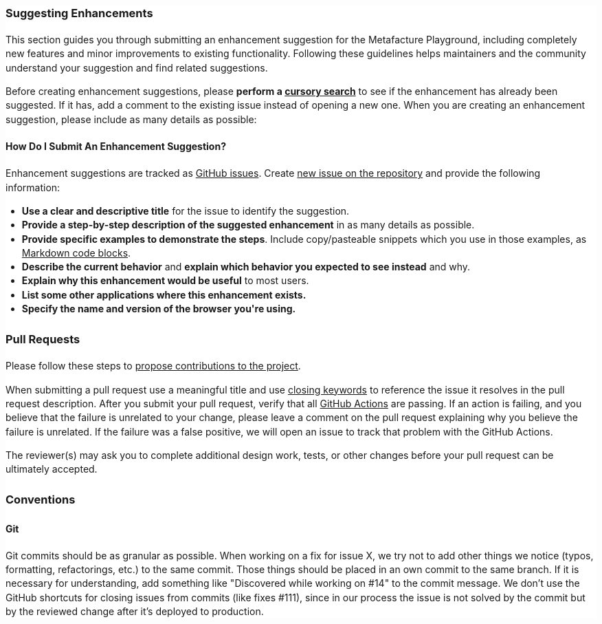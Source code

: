 ### Suggesting Enhancements

This section guides you through submitting an enhancement suggestion for the Metafacture Playground, including completely new features and minor improvements to existing functionality. Following these guidelines helps maintainers and the community understand your suggestion and find related suggestions.

Before creating enhancement suggestions, please **perform a [cursory search](https://github.com/search?q=is%3Aissue+repo%3Ametafacture%2Fmetafacture-playground)** to see if the enhancement has already been suggested. If it has, add a comment to the existing issue instead of opening a new one. When you are creating an enhancement suggestion, please include as many details as possible:

#### How Do I Submit An Enhancement Suggestion?

Enhancement suggestions are tracked as [GitHub issues](https://guides.github.com/features/issues/). Create [new issue on the repository](https://github.com/metafacture/metafacture-playground/issues/new) and provide the following information:

* **Use a clear and descriptive title** for the issue to identify the suggestion.
* **Provide a step-by-step description of the suggested enhancement** in as many details as possible.
* **Provide specific examples to demonstrate the steps**. Include copy/pasteable snippets which you use in those examples, as [Markdown code blocks](https://github.com/adam-p/markdown-here/wiki/Markdown-Cheatsheet#code).
* **Describe the current behavior** and **explain which behavior you expected to see instead** and why.
* **Explain why this enhancement would be useful** to most users.
* **List some other applications where this enhancement exists.**
* **Specify the name and version of the browser you're using.**

### Pull Requests

Please follow these steps to [propose contributions to the project](https://docs.github.com/en/github/collaborating-with-issues-and-pull-requests/proposing-changes-to-your-work-with-pull-requests).

When submitting a pull request use a meaningful title and use [closing keywords](https://docs.github.com/en/github/managing-your-work-on-github/linking-a-pull-request-to-an-issue#linking-a-pull-request-to-an-issue-using-a-keyword) to reference the issue it resolves in the pull request description.
After you submit your pull request, verify that all [GitHub Actions](https://docs.github.com/en/actions) are passing. If an action is failing, and you believe that the failure is unrelated to your change, please leave a comment on the pull request explaining why you believe the failure is unrelated. If the failure was a false positive, we will open an issue to track that problem with the GitHub Actions.

The reviewer(s) may ask you to complete additional design work, tests, or other changes before your pull request can be ultimately accepted.

### Conventions

#### Git

Git commits should be as granular as possible. When working on a fix for issue X, we try not to add other things we notice (typos, formatting, refactorings, etc.) to the same commit. Those things should be placed in an own commit to the same branch. If it is necessary for understanding, add something like "Discovered while working on #14" to the commit message.
We don’t use the GitHub shortcuts for closing issues from commits (like fixes #111), since in our process the issue is not solved by the commit but by the reviewed change after it’s deployed to production.
